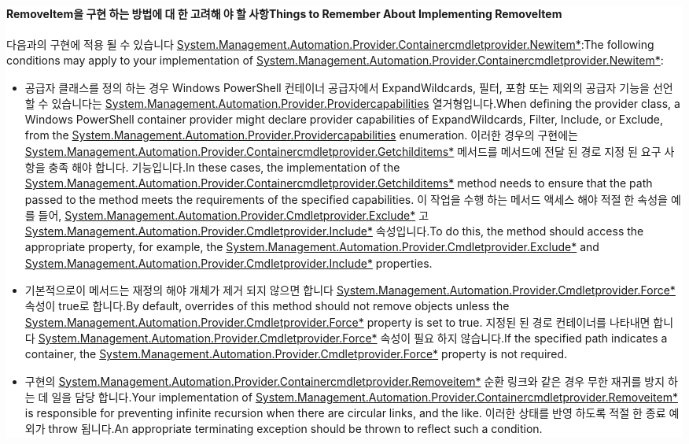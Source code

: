 

#### <a name="things-to-remember-about-implementing-removeitem"></a><span data-ttu-id="e01ae-269">RemoveItem을 구현 하는 방법에 대 한 고려해 야 할 사항</span><span class="sxs-lookup"><span data-stu-id="e01ae-269">Things to Remember About Implementing RemoveItem</span></span>

<span data-ttu-id="e01ae-270">다음과의 구현에 적용 될 수 있습니다 [System.Management.Automation.Provider.Containercmdletprovider.Newitem\*](/dotnet/api/System.Management.Automation.Provider.ContainerCmdletProvider.NewItem):</span><span class="sxs-lookup"><span data-stu-id="e01ae-270">The following conditions may apply to your implementation of [System.Management.Automation.Provider.Containercmdletprovider.Newitem\*](/dotnet/api/System.Management.Automation.Provider.ContainerCmdletProvider.NewItem):</span></span>

- <span data-ttu-id="e01ae-271">공급자 클래스를 정의 하는 경우 Windows PowerShell 컨테이너 공급자에서 ExpandWildcards, 필터, 포함 또는 제외의 공급자 기능을 선언할 수 있습니다는 [System.Management.Automation.Provider.Providercapabilities](/dotnet/api/System.Management.Automation.Provider.ProviderCapabilities) 열거형입니다.</span><span class="sxs-lookup"><span data-stu-id="e01ae-271">When defining the provider class, a Windows PowerShell container provider might declare provider capabilities of ExpandWildcards, Filter, Include, or Exclude, from the [System.Management.Automation.Provider.Providercapabilities](/dotnet/api/System.Management.Automation.Provider.ProviderCapabilities) enumeration.</span></span> <span data-ttu-id="e01ae-272">이러한 경우의 구현에는 [System.Management.Automation.Provider.Containercmdletprovider.Getchilditems\*](/dotnet/api/System.Management.Automation.Provider.ContainerCmdletProvider.GetChildItems) 메서드를 메서드에 전달 된 경로 지정 된 요구 사항을 충족 해야 합니다. 기능입니다.</span><span class="sxs-lookup"><span data-stu-id="e01ae-272">In these cases, the implementation of the [System.Management.Automation.Provider.Containercmdletprovider.Getchilditems\*](/dotnet/api/System.Management.Automation.Provider.ContainerCmdletProvider.GetChildItems) method needs to ensure that the path passed to the method meets the requirements of the specified capabilities.</span></span> <span data-ttu-id="e01ae-273">이 작업을 수행 하는 메서드 액세스 해야 적절 한 속성을 예를 들어, [System.Management.Automation.Provider.Cmdletprovider.Exclude\*](/dotnet/api/System.Management.Automation.Provider.CmdletProvider.Exclude) 고 [ System.Management.Automation.Provider.Cmdletprovider.Include\*](/dotnet/api/System.Management.Automation.Provider.CmdletProvider.Include) 속성입니다.</span><span class="sxs-lookup"><span data-stu-id="e01ae-273">To do this, the method should access the appropriate property, for example, the [System.Management.Automation.Provider.Cmdletprovider.Exclude\*](/dotnet/api/System.Management.Automation.Provider.CmdletProvider.Exclude) and [System.Management.Automation.Provider.Cmdletprovider.Include\*](/dotnet/api/System.Management.Automation.Provider.CmdletProvider.Include) properties.</span></span>

- <span data-ttu-id="e01ae-274">기본적으로이 메서드는 재정의 해야 개체가 제거 되지 않으면 합니다 [System.Management.Automation.Provider.Cmdletprovider.Force\*](/dotnet/api/System.Management.Automation.Provider.CmdletProvider.Force) 속성이 true로 합니다.</span><span class="sxs-lookup"><span data-stu-id="e01ae-274">By default, overrides of this method should not remove objects unless the [System.Management.Automation.Provider.Cmdletprovider.Force\*](/dotnet/api/System.Management.Automation.Provider.CmdletProvider.Force) property is set to true.</span></span> <span data-ttu-id="e01ae-275">지정된 된 경로 컨테이너를 나타내면 합니다 [System.Management.Automation.Provider.Cmdletprovider.Force\*](/dotnet/api/System.Management.Automation.Provider.CmdletProvider.Force) 속성이 필요 하지 않습니다.</span><span class="sxs-lookup"><span data-stu-id="e01ae-275">If the specified path indicates a container, the [System.Management.Automation.Provider.Cmdletprovider.Force\*](/dotnet/api/System.Management.Automation.Provider.CmdletProvider.Force) property is not required.</span></span>

- <span data-ttu-id="e01ae-276">구현의 [System.Management.Automation.Provider.Containercmdletprovider.Removeitem\*](/dotnet/api/System.Management.Automation.Provider.ContainerCmdletProvider.RemoveItem) 순환 링크와 같은 경우 무한 재귀를 방지 하는 데 일을 담당 합니다.</span><span class="sxs-lookup"><span data-stu-id="e01ae-276">Your implementation of [System.Management.Automation.Provider.Containercmdletprovider.Removeitem\*](/dotnet/api/System.Management.Automation.Provider.ContainerCmdletProvider.RemoveItem) is responsible for preventing infinite recursion when there are circular links, and the like.</span></span> <span data-ttu-id="e01ae-277">이러한 상태를 반영 하도록 적절 한 종료 예외가 throw 됩니다.</span><span class="sxs-lookup"><span data-stu-id="e01ae-277">An appropriate terminating exception should be thrown to reflect such a condition.</span></span>

